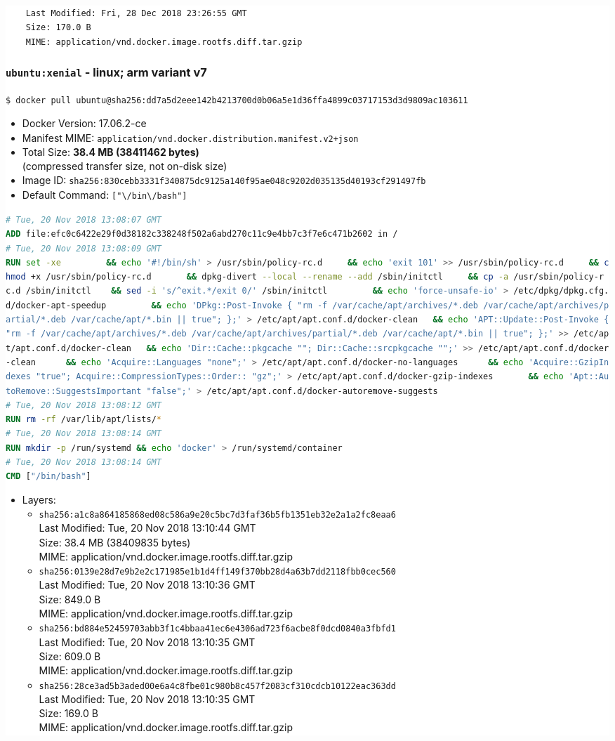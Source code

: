 		Last Modified: Fri, 28 Dec 2018 23:26:55 GMT  
		Size: 170.0 B  
		MIME: application/vnd.docker.image.rootfs.diff.tar.gzip

### `ubuntu:xenial` - linux; arm variant v7

```console
$ docker pull ubuntu@sha256:dd7a5d2eee142b4213700d0b06a5e1d36ffa4899c03717153d3d9809ac103611
```

-	Docker Version: 17.06.2-ce
-	Manifest MIME: `application/vnd.docker.distribution.manifest.v2+json`
-	Total Size: **38.4 MB (38411462 bytes)**  
	(compressed transfer size, not on-disk size)
-	Image ID: `sha256:830cebb3331f340875dc9125a140f95ae048c9202d035135d40193cf291497fb`
-	Default Command: `["\/bin\/bash"]`

```dockerfile
# Tue, 20 Nov 2018 13:08:07 GMT
ADD file:efc0c6422e29f0d38182c338248f502a6abd270c11c9e4bb7c3f7e6c471b2602 in / 
# Tue, 20 Nov 2018 13:08:09 GMT
RUN set -xe 		&& echo '#!/bin/sh' > /usr/sbin/policy-rc.d 	&& echo 'exit 101' >> /usr/sbin/policy-rc.d 	&& chmod +x /usr/sbin/policy-rc.d 		&& dpkg-divert --local --rename --add /sbin/initctl 	&& cp -a /usr/sbin/policy-rc.d /sbin/initctl 	&& sed -i 's/^exit.*/exit 0/' /sbin/initctl 		&& echo 'force-unsafe-io' > /etc/dpkg/dpkg.cfg.d/docker-apt-speedup 		&& echo 'DPkg::Post-Invoke { "rm -f /var/cache/apt/archives/*.deb /var/cache/apt/archives/partial/*.deb /var/cache/apt/*.bin || true"; };' > /etc/apt/apt.conf.d/docker-clean 	&& echo 'APT::Update::Post-Invoke { "rm -f /var/cache/apt/archives/*.deb /var/cache/apt/archives/partial/*.deb /var/cache/apt/*.bin || true"; };' >> /etc/apt/apt.conf.d/docker-clean 	&& echo 'Dir::Cache::pkgcache ""; Dir::Cache::srcpkgcache "";' >> /etc/apt/apt.conf.d/docker-clean 		&& echo 'Acquire::Languages "none";' > /etc/apt/apt.conf.d/docker-no-languages 		&& echo 'Acquire::GzipIndexes "true"; Acquire::CompressionTypes::Order:: "gz";' > /etc/apt/apt.conf.d/docker-gzip-indexes 		&& echo 'Apt::AutoRemove::SuggestsImportant "false";' > /etc/apt/apt.conf.d/docker-autoremove-suggests
# Tue, 20 Nov 2018 13:08:12 GMT
RUN rm -rf /var/lib/apt/lists/*
# Tue, 20 Nov 2018 13:08:14 GMT
RUN mkdir -p /run/systemd && echo 'docker' > /run/systemd/container
# Tue, 20 Nov 2018 13:08:14 GMT
CMD ["/bin/bash"]
```

-	Layers:
	-	`sha256:a1c8a864185868ed08c586a9e20c5bc7d3faf36b5fb1351eb32e2a1a2fc8eaa6`  
		Last Modified: Tue, 20 Nov 2018 13:10:44 GMT  
		Size: 38.4 MB (38409835 bytes)  
		MIME: application/vnd.docker.image.rootfs.diff.tar.gzip
	-	`sha256:0139e28d7e9b2e2c171985e1b1d4ff149f370bb28d4a63b7dd2118fbb0cec560`  
		Last Modified: Tue, 20 Nov 2018 13:10:36 GMT  
		Size: 849.0 B  
		MIME: application/vnd.docker.image.rootfs.diff.tar.gzip
	-	`sha256:bd884e52459703abb3f1c4bbaa41ec6e4306ad723f6acbe8f0dcd0840a3fbfd1`  
		Last Modified: Tue, 20 Nov 2018 13:10:35 GMT  
		Size: 609.0 B  
		MIME: application/vnd.docker.image.rootfs.diff.tar.gzip
	-	`sha256:28ce3ad5b3aded00e6a4c8fbe01c980b8c457f2083cf310cdcb10122eac363dd`  
		Last Modified: Tue, 20 Nov 2018 13:10:35 GMT  
		Size: 169.0 B  
		MIME: application/vnd.docker.image.rootfs.diff.tar.gzip
